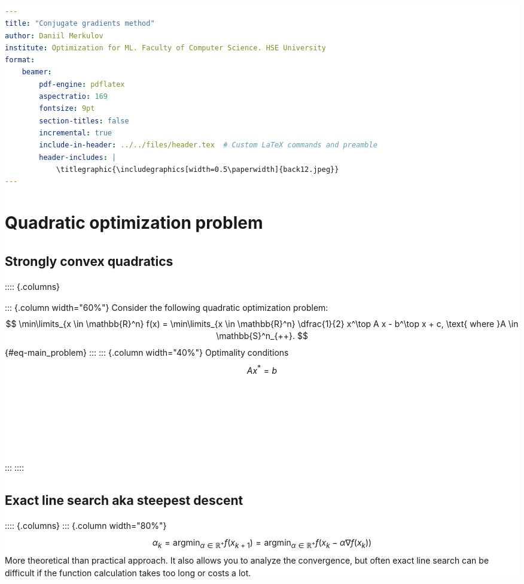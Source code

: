 ```yaml
---
title: "Conjugate gradients method"
author: Daniil Merkulov
institute: Optimization for ML. Faculty of Computer Science. HSE University
format: 
    beamer:
        pdf-engine: pdflatex
        aspectratio: 169
        fontsize: 9pt
        section-titles: false
        incremental: true
        include-in-header: ../../files/header.tex  # Custom LaTeX commands and preamble
        header-includes: |
            \titlegraphic{\includegraphics[width=0.5\paperwidth]{back12.jpeg}}
---
```

# Quadratic optimization problem

## Strongly convex quadratics

:::: {.columns}

::: {.column width="60%"}
Consider the following quadratic optimization problem:
$$
\min\limits_{x \in \mathbb{R}^n} f(x) =  \min\limits_{x \in \mathbb{R}^n} \dfrac{1}{2} x^\top  A x - b^\top  x + c, \text{ where }A \in \mathbb{S}^n_{++}.
$$ {#eq-main_problem}
:::
::: {.column width="40%"}
Optimality conditions
$$
Ax^* = b
$$
:::
::::
![](SD_vs_CG.pdf)

## Exact line search aka steepest descent

:::: {.columns}
::: {.column width="80%"}
$$
\alpha_k = \text{arg}\min_{\alpha \in \mathbb{R^+}} f(x_{k+1}) = \text{arg}\min_{\alpha \in \mathbb{R^+}} f(x_k - \alpha \nabla f(x_k))
$$
More theoretical than practical approach. It also allows you to analyze the convergence, but often exact line search can be difficult if the function calculation takes too long or costs a lot.
